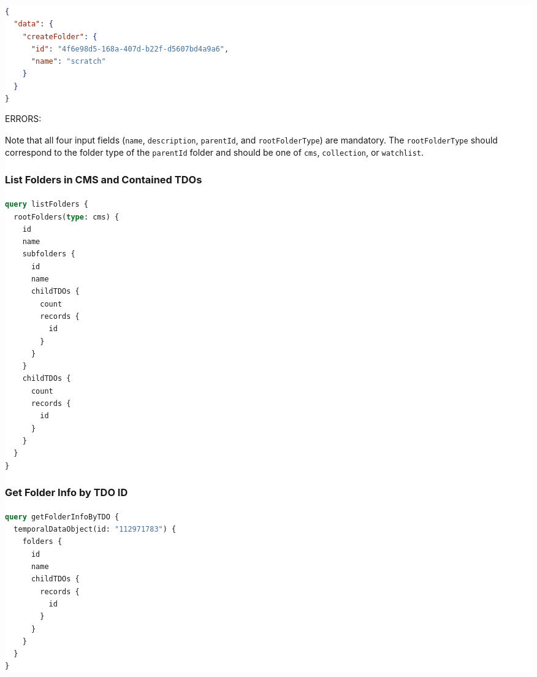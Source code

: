 ```json
{
  "data": {
    "createFolder": {
      "id": "4f6e98d5-168a-407d-b22f-d5607bd4a9a6",
      "name": "scratch"
    }
  }
}
```

ERRORS:

Note that all four input fields (`name`, `description`, `parentId`, and `rootFolderType`) are mandatory.
The `rootFolderType` should correspond to the folder type of the `parentId` folder and should be one of `cms`, `collection`, or `watchlist`.

### List Folders in CMS and Contained TDOs

```graphql
query listFolders {
  rootFolders(type: cms) {
    id
    name
    subfolders {
      id
      name
      childTDOs {
        count
        records {
          id
        }
      }
    }
    childTDOs {
      count
      records {
        id
      }
    }
  }
}
```

### Get Folder Info by TDO ID

```graphql
query getFolderInfoByTDO {
  temporalDataObject(id: "112971783") {
    folders {
      id
      name
      childTDOs {
        records {
          id
        }
      }
    }
  }
}
```
